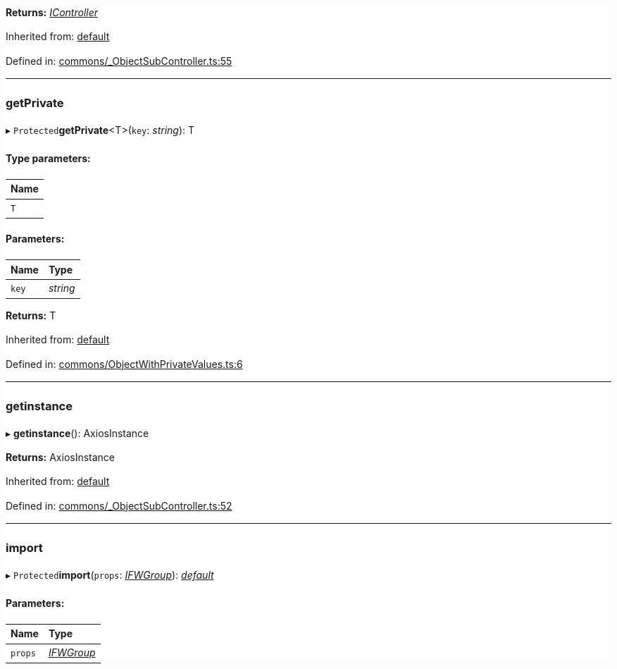**Returns:** [*IController*](../interfaces/icontroller.icontroller-1.md)

Inherited from: [default](commons__objectsubsite.default.md)

Defined in: [commons/_ObjectSubController.ts:55](https://github.com/thib3113/unifi-client/blob/8d1ef7c/src/commons/_ObjectSubController.ts#L55)

___

### getPrivate

▸ `Protected`**getPrivate**<T\>(`key`: *string*): T

#### Type parameters:

Name |
:------ |
`T` |

#### Parameters:

Name | Type |
:------ | :------ |
`key` | *string* |

**Returns:** T

Inherited from: [default](commons__objectsubsite.default.md)

Defined in: [commons/ObjectWithPrivateValues.ts:6](https://github.com/thib3113/unifi-client/blob/8d1ef7c/src/commons/ObjectWithPrivateValues.ts#L6)

___

### getinstance

▸ **getinstance**(): AxiosInstance

**Returns:** AxiosInstance

Inherited from: [default](commons__objectsubsite.default.md)

Defined in: [commons/_ObjectSubController.ts:52](https://github.com/thib3113/unifi-client/blob/8d1ef7c/src/commons/_ObjectSubController.ts#L52)

___

### import

▸ `Protected`**import**(`props`: [*IFWGroup*](../interfaces/interfaces.ifwgroup.md)): [*default*](firewall_fwgroup.default.md)

#### Parameters:

Name | Type |
:------ | :------ |
`props` | [*IFWGroup*](../interfaces/interfaces.ifwgroup.md) |
